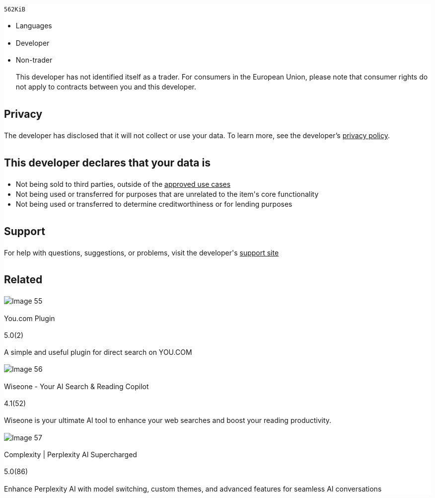     562KiB
    
*   Languages
    
*   Developer
    
*   Non-trader
    
    This developer has not identified itself as a trader. For consumers in the European Union, please note that consumer rights do not apply to contracts between you and this developer.
    

Privacy
-------

The developer has disclosed that it will not collect or use your data. To learn more, see the developer’s [privacy policy](https://you.com/legal/privacy).

This developer declares that your data is
-----------------------------------------

*   Not being sold to third parties, outside of the [approved use cases](https://developer.chrome.com/docs/webstore/program-policies/limited-use/)
*   Not being used or transferred for purposes that are unrelated to the item's core functionality
*   Not being used or transferred to determine creditworthiness or for lending purposes

Support
-------

For help with questions, suggestions, or problems, visit the developer's [support site](https://you.com/support)

Related
-------

![Image 55](https://lh3.googleusercontent.com/2KQkaP6eqJWymPVbiRBIeXpUzw3t7JL2pq9VJpriKeJw-VraRS9-eUyMisKeUOcxmlPXYGnqy1WDA1LAsJ8psTwXtxs=s275-w275-h175)

You.com Plugin

5.0(2)

A simple and useful plugin for direct search on YOU.COM

![Image 56](https://lh3.googleusercontent.com/fDcP3omzljC3-QCZJxV3kD7U5xBPUD8mq1WQfArRm7iEtcy1mpGNIrSheQ_XZO3H3s1dLddQ9chxHSgJGZXBKt-GTg=s275-w275-h175)

Wiseone - Your AI Search & Reading Copilot

4.1(52)

Wiseone is your ultimate AI tool to enhance your web searches and boost your reading productivity.

![Image 57](https://lh3.googleusercontent.com/AugiKDcKZIFxoS6z0j23GMW9qp0FQFWPKkipYEeAseXHyqx0diqa3hpnZsJXx6RPAQDZkOUm5hEoCLv0m50MZq3GdA=s275-w275-h175)

Complexity | Perplexity AI Supercharged

5.0(86)

Enhance Perplexity AI with model switching, custom themes, and advanced features for seamless AI conversations
